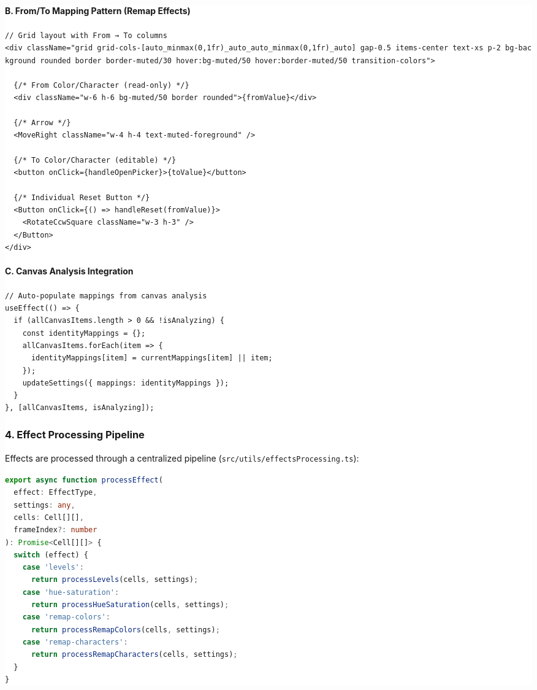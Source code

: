 
#### **B. From/To Mapping Pattern (Remap Effects)**
```tsx
// Grid layout with From → To columns
<div className="grid grid-cols-[auto_minmax(0,1fr)_auto_auto_minmax(0,1fr)_auto] gap-0.5 items-center text-xs p-2 bg-background rounded border border-muted/30 hover:bg-muted/50 hover:border-muted/50 transition-colors">
  
  {/* From Color/Character (read-only) */}
  <div className="w-6 h-6 bg-muted/50 border rounded">{fromValue}</div>
  
  {/* Arrow */}
  <MoveRight className="w-4 h-4 text-muted-foreground" />
  
  {/* To Color/Character (editable) */}
  <button onClick={handleOpenPicker}>{toValue}</button>
  
  {/* Individual Reset Button */}
  <Button onClick={() => handleReset(fromValue)}>
    <RotateCcwSquare className="w-3 h-3" />
  </Button>
</div>
```

#### **C. Canvas Analysis Integration**
```tsx
// Auto-populate mappings from canvas analysis
useEffect(() => {
  if (allCanvasItems.length > 0 && !isAnalyzing) {
    const identityMappings = {};
    allCanvasItems.forEach(item => {
      identityMappings[item] = currentMappings[item] || item;
    });
    updateSettings({ mappings: identityMappings });
  }
}, [allCanvasItems, isAnalyzing]);
```

### **4. Effect Processing Pipeline**

Effects are processed through a centralized pipeline (`src/utils/effectsProcessing.ts`):

```typescript
export async function processEffect(
  effect: EffectType,
  settings: any,
  cells: Cell[][],
  frameIndex?: number
): Promise<Cell[][]> {
  switch (effect) {
    case 'levels':
      return processLevels(cells, settings);
    case 'hue-saturation':
      return processHueSaturation(cells, settings);
    case 'remap-colors':
      return processRemapColors(cells, settings);
    case 'remap-characters':
      return processRemapCharacters(cells, settings);
  }
}
```
